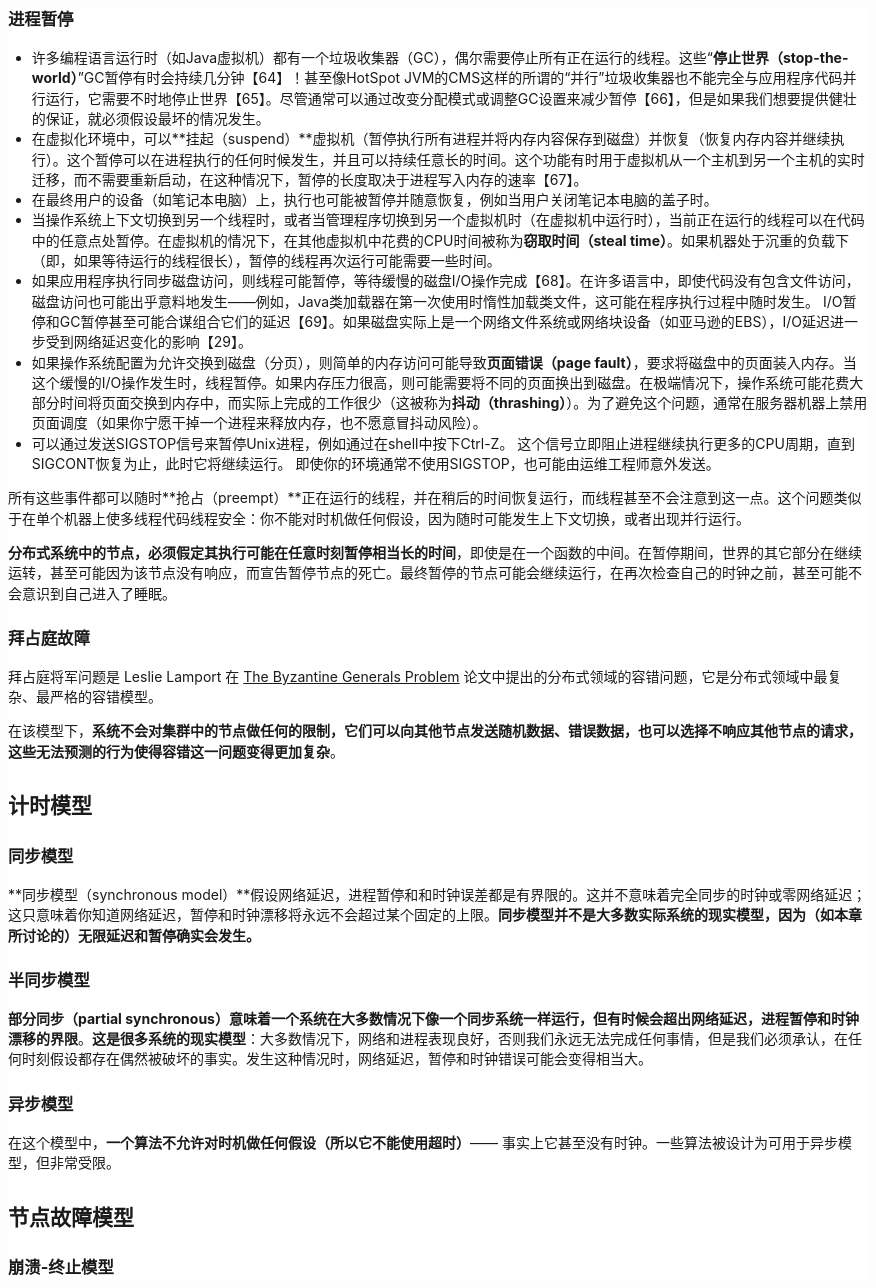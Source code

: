 ### 进程暂停

- 许多编程语言运行时（如Java虚拟机）都有一个垃圾收集器（GC），偶尔需要停止所有正在运行的线程。这些“**停止世界（stop-the-world）**”GC暂停有时会持续几分钟【64】！甚至像HotSpot JVM的CMS这样的所谓的“并行”垃圾收集器也不能完全与应用程序代码并行运行，它需要不时地停止世界【65】。尽管通常可以通过改变分配模式或调整GC设置来减少暂停【66】，但是如果我们想要提供健壮的保证，就必须假设最坏的情况发生。
- 在虚拟化环境中，可以**挂起（suspend）**虚拟机（暂停执行所有进程并将内存内容保存到磁盘）并恢复（恢复内存内容并继续执行）。这个暂停可以在进程执行的任何时候发生，并且可以持续任意长的时间。这个功能有时用于虚拟机从一个主机到另一个主机的实时迁移，而不需要重新启动，在这种情况下，暂停的长度取决于进程写入内存的速率【67】。
- 在最终用户的设备（如笔记本电脑）上，执行也可能被暂停并随意恢复，例如当用户关闭笔记本电脑的盖子时。
- 当操作系统上下文切换到另一个线程时，或者当管理程序切换到另一个虚拟机时（在虚拟机中运行时），当前正在运行的线程可以在代码中的任意点处暂停。在虚拟机的情况下，在其他虚拟机中花费的CPU时间被称为**窃取时间（steal time）**。如果机器处于沉重的负载下（即，如果等待运行的线程很长），暂停的线程再次运行可能需要一些时间。
- 如果应用程序执行同步磁盘访问，则线程可能暂停，等待缓慢的磁盘I/O操作完成【68】。在许多语言中，即使代码没有包含文件访问，磁盘访问也可能出乎意料地发生——例如，Java类加载器在第一次使用时惰性加载类文件，这可能在程序执行过程中随时发生。 I/O暂停和GC暂停甚至可能合谋组合它们的延迟【69】。如果磁盘实际上是一个网络文件系统或网络块设备（如亚马逊的EBS），I/O延迟进一步受到网络延迟变化的影响【29】。
- 如果操作系统配置为允许交换到磁盘（分页），则简单的内存访问可能导致**页面错误（page fault）**，要求将磁盘中的页面装入内存。当这个缓慢的I/O操作发生时，线程暂停。如果内存压力很高，则可能需要将不同的页面换出到磁盘。在极端情况下，操作系统可能花费大部分时间将页面交换到内存中，而实际上完成的工作很少（这被称为**抖动（thrashing）**）。为了避免这个问题，通常在服务器机器上禁用页面调度（如果你宁愿干掉一个进程来释放内存，也不愿意冒抖动风险）。
- 可以通过发送SIGSTOP信号来暂停Unix进程，例如通过在shell中按下Ctrl-Z。 这个信号立即阻止进程继续执行更多的CPU周期，直到SIGCONT恢复为止，此时它将继续运行。 即使你的环境通常不使用SIGSTOP，也可能由运维工程师意外发送。

所有这些事件都可以随时**抢占（preempt）**正在运行的线程，并在稍后的时间恢复运行，而线程甚至不会注意到这一点。这个问题类似于在单个机器上使多线程代码线程安全：你不能对时机做任何假设，因为随时可能发生上下文切换，或者出现并行运行。

**分布式系统中的节点，必须假定其执行可能在任意时刻暂停相当长的时间**，即使是在一个函数的中间。在暂停期间，世界的其它部分在继续运转，甚至可能因为该节点没有响应，而宣告暂停节点的死亡。最终暂停的节点可能会继续运行，在再次检查自己的时钟之前，甚至可能不会意识到自己进入了睡眠。

### 拜占庭故障

拜占庭将军问题是 Leslie Lamport 在 [The Byzantine Generals Problem](https://web.archive.org/web/20170205142845/http://lamport.azurewebsites.net/pubs/byz.pdf) 论文中提出的分布式领域的容错问题，它是分布式领域中最复杂、最严格的容错模型。

在该模型下，**系统不会对集群中的节点做任何的限制，它们可以向其他节点发送随机数据、错误数据，也可以选择不响应其他节点的请求，这些无法预测的行为使得容错这一问题变得更加复杂**。

## 计时模型

### 同步模型

 **同步模型（synchronous model）**假设网络延迟，进程暂停和和时钟误差都是有界限的。这并不意味着完全同步的时钟或零网络延迟；这只意味着你知道网络延迟，暂停和时钟漂移将永远不会超过某个固定的上限。**同步模型并不是大多数实际系统的现实模型，因为（如本章所讨论的）无限延迟和暂停确实会发生。**

### 半同步模型

**部分同步（partial synchronous）**意味着一个**系统在大多数情况下像一个同步系统一样运行，但有时候会超出网络延迟，进程暂停和时钟漂移的界限**。**这是很多系统的现实模型**：大多数情况下，网络和进程表现良好，否则我们永远无法完成任何事情，但是我们必须承认，在任何时刻假设都存在偶然被破坏的事实。发生这种情况时，网络延迟，暂停和时钟错误可能会变得相当大。

### 异步模型

在这个模型中，**一个算法不允许对时机做任何假设（所以它不能使用超时）**—— 事实上它甚至没有时钟。一些算法被设计为可用于异步模型，但非常受限。

## 节点故障模型

### 崩溃-终止模型
